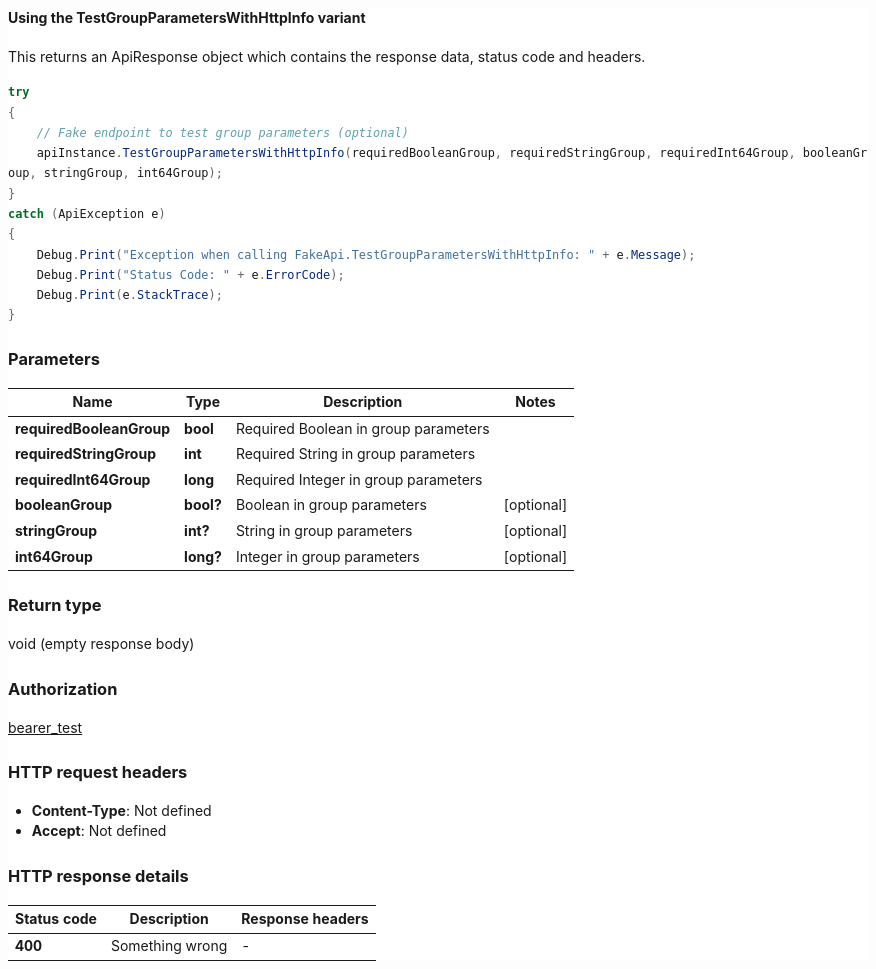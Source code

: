 #### Using the TestGroupParametersWithHttpInfo variant
This returns an ApiResponse object which contains the response data, status code and headers.

```csharp
try
{
    // Fake endpoint to test group parameters (optional)
    apiInstance.TestGroupParametersWithHttpInfo(requiredBooleanGroup, requiredStringGroup, requiredInt64Group, booleanGroup, stringGroup, int64Group);
}
catch (ApiException e)
{
    Debug.Print("Exception when calling FakeApi.TestGroupParametersWithHttpInfo: " + e.Message);
    Debug.Print("Status Code: " + e.ErrorCode);
    Debug.Print(e.StackTrace);
}
```

### Parameters

| Name | Type | Description | Notes |
|------|------|-------------|-------|
| **requiredBooleanGroup** | **bool** | Required Boolean in group parameters |  |
| **requiredStringGroup** | **int** | Required String in group parameters |  |
| **requiredInt64Group** | **long** | Required Integer in group parameters |  |
| **booleanGroup** | **bool?** | Boolean in group parameters | [optional]  |
| **stringGroup** | **int?** | String in group parameters | [optional]  |
| **int64Group** | **long?** | Integer in group parameters | [optional]  |

### Return type

void (empty response body)

### Authorization

[bearer_test](../README.md#bearer_test)

### HTTP request headers

 - **Content-Type**: Not defined
 - **Accept**: Not defined


### HTTP response details
| Status code | Description | Response headers |
|-------------|-------------|------------------|
| **400** | Something wrong |  -  |
